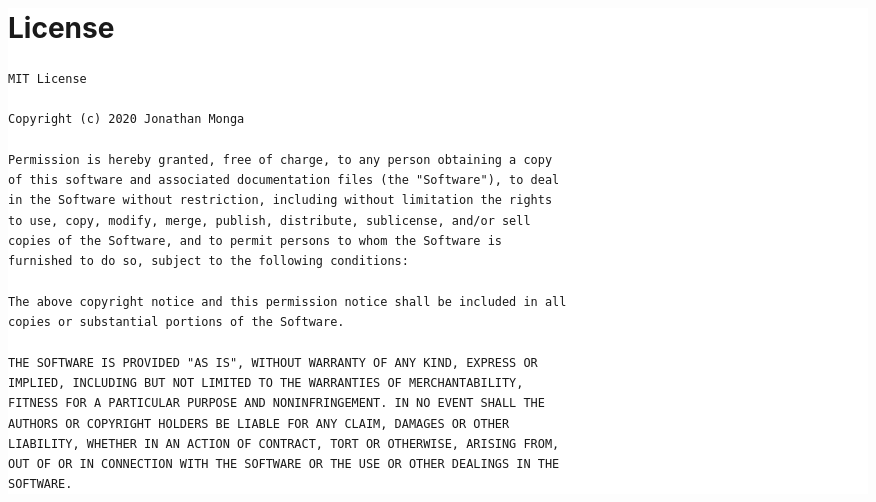 # License

    MIT License

    Copyright (c) 2020 Jonathan Monga

    Permission is hereby granted, free of charge, to any person obtaining a copy
    of this software and associated documentation files (the "Software"), to deal
    in the Software without restriction, including without limitation the rights
    to use, copy, modify, merge, publish, distribute, sublicense, and/or sell
    copies of the Software, and to permit persons to whom the Software is
    furnished to do so, subject to the following conditions:

    The above copyright notice and this permission notice shall be included in all
    copies or substantial portions of the Software.

    THE SOFTWARE IS PROVIDED "AS IS", WITHOUT WARRANTY OF ANY KIND, EXPRESS OR
    IMPLIED, INCLUDING BUT NOT LIMITED TO THE WARRANTIES OF MERCHANTABILITY,
    FITNESS FOR A PARTICULAR PURPOSE AND NONINFRINGEMENT. IN NO EVENT SHALL THE
    AUTHORS OR COPYRIGHT HOLDERS BE LIABLE FOR ANY CLAIM, DAMAGES OR OTHER
    LIABILITY, WHETHER IN AN ACTION OF CONTRACT, TORT OR OTHERWISE, ARISING FROM,
    OUT OF OR IN CONNECTION WITH THE SOFTWARE OR THE USE OR OTHER DEALINGS IN THE
    SOFTWARE.
